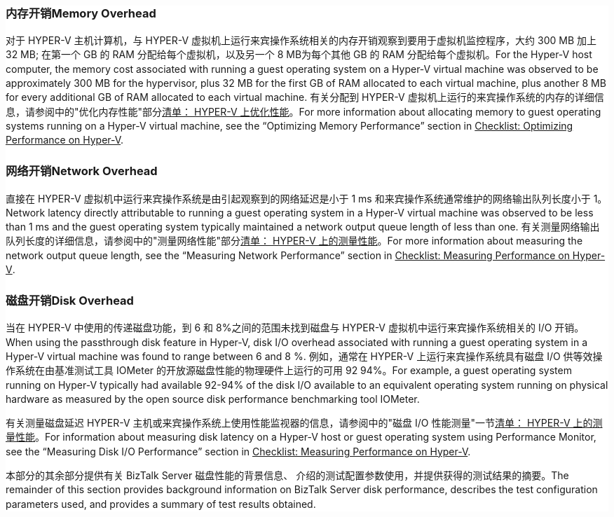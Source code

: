### <a name="memory-overhead"></a><span data-ttu-id="7615b-109">内存开销</span><span class="sxs-lookup"><span data-stu-id="7615b-109">Memory Overhead</span></span>  
 <span data-ttu-id="7615b-110">对于 HYPER-V 主机计算机，与 HYPER-V 虚拟机上运行来宾操作系统相关的内存开销观察到要用于虚拟机监控程序，大约 300 MB 加上 32 MB; 在第一个 GB 的 RAM 分配给每个虚拟机，以及另一个 8 MB为每个其他 GB 的 RAM 分配给每个虚拟机。</span><span class="sxs-lookup"><span data-stu-id="7615b-110">For the Hyper-V host computer, the memory cost associated with running a guest operating system on a Hyper-V virtual machine was observed to be approximately 300 MB for the hypervisor, plus 32 MB for the first GB of RAM allocated to each virtual machine, plus another 8 MB for every additional GB of RAM allocated to each virtual machine.</span></span> <span data-ttu-id="7615b-111">有关分配到 HYPER-V 虚拟机上运行的来宾操作系统的内存的详细信息，请参阅中的"优化内存性能"部分[清单： HYPER-V 上优化性能](~/technical-guides/checklist-optimizing-performance-on-hyper-v.md)。</span><span class="sxs-lookup"><span data-stu-id="7615b-111">For more information about allocating memory to guest operating systems running on a Hyper-V virtual machine, see the “Optimizing Memory Performance” section in [Checklist: Optimizing Performance on Hyper-V](~/technical-guides/checklist-optimizing-performance-on-hyper-v.md).</span></span>  
  
### <a name="network-overhead"></a><span data-ttu-id="7615b-112">网络开销</span><span class="sxs-lookup"><span data-stu-id="7615b-112">Network Overhead</span></span>  
 <span data-ttu-id="7615b-113">直接在 HYPER-V 虚拟机中运行来宾操作系统是由引起观察到的网络延迟是小于 1 ms 和来宾操作系统通常维护的网络输出队列长度小于 1。</span><span class="sxs-lookup"><span data-stu-id="7615b-113">Network latency directly attributable to running a guest operating system in a Hyper-V virtual machine was observed to be less than 1 ms and the guest operating system typically maintained a network output queue length of less than one.</span></span> <span data-ttu-id="7615b-114">有关测量网络输出队列长度的详细信息，请参阅中的"测量网络性能"部分[清单： HYPER-V 上的测量性能](../technical-guides/checklist-measuring-performance-on-hyper-v.md)。</span><span class="sxs-lookup"><span data-stu-id="7615b-114">For more information about measuring the network output queue length, see the “Measuring Network Performance” section in [Checklist: Measuring Performance on Hyper-V](../technical-guides/checklist-measuring-performance-on-hyper-v.md).</span></span>  
  
### <a name="disk-overhead"></a><span data-ttu-id="7615b-115">磁盘开销</span><span class="sxs-lookup"><span data-stu-id="7615b-115">Disk Overhead</span></span>  
 <span data-ttu-id="7615b-116">当在 HYPER-V 中使用的传递磁盘功能，到 6 和 8%之间的范围未找到磁盘与 HYPER-V 虚拟机中运行来宾操作系统相关的 I/O 开销。</span><span class="sxs-lookup"><span data-stu-id="7615b-116">When using the passthrough disk feature in Hyper-V, disk I/O overhead associated with running a guest operating system in a Hyper-V virtual machine was found to range between 6 and 8 %.</span></span> <span data-ttu-id="7615b-117">例如，通常在 HYPER-V 上运行来宾操作系统具有磁盘 I/O 供等效操作系统在由基准测试工具 IOMeter 的开放源磁盘性能的物理硬件上运行的可用 92 94%。</span><span class="sxs-lookup"><span data-stu-id="7615b-117">For example, a guest operating system running on Hyper-V typically had available 92-94% of the disk I/O available to an equivalent operating system running on physical hardware as measured by the open source disk performance benchmarking tool IOMeter.</span></span>  
  
 <span data-ttu-id="7615b-118">有关测量磁盘延迟 HYPER-V 主机或来宾操作系统上使用性能监视器的信息，请参阅中的"磁盘 I/O 性能测量"一节[清单： HYPER-V 上的测量性能](../technical-guides/checklist-measuring-performance-on-hyper-v.md)。</span><span class="sxs-lookup"><span data-stu-id="7615b-118">For information about measuring disk latency on a Hyper-V host or guest operating system using Performance Monitor, see the “Measuring Disk I/O Performance” section in [Checklist: Measuring Performance on Hyper-V](../technical-guides/checklist-measuring-performance-on-hyper-v.md).</span></span>  
  
 <span data-ttu-id="7615b-119">本部分的其余部分提供有关 BizTalk Server 磁盘性能的背景信息、 介绍的测试配置参数使用，并提供获得的测试结果的摘要。</span><span class="sxs-lookup"><span data-stu-id="7615b-119">The remainder of this section provides background information on BizTalk Server disk performance, describes the test configuration parameters used, and provides a summary of test results obtained.</span></span>  
  